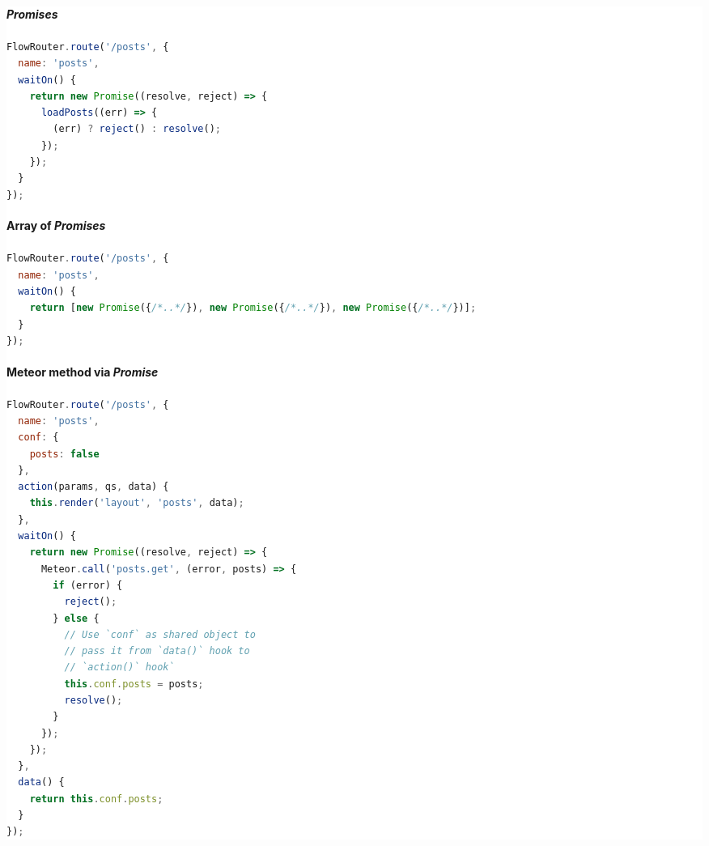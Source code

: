 
#### *Promises*
```js
FlowRouter.route('/posts', {
  name: 'posts',
  waitOn() {
    return new Promise((resolve, reject) => {
      loadPosts((err) => {
        (err) ? reject() : resolve();
      });
    });
  }
});
```

#### Array of *Promises*

```js
FlowRouter.route('/posts', {
  name: 'posts',
  waitOn() {
    return [new Promise({/*..*/}), new Promise({/*..*/}), new Promise({/*..*/})];
  }
});
```

#### Meteor method via *Promise*

```js
FlowRouter.route('/posts', {
  name: 'posts',
  conf: {
    posts: false
  },
  action(params, qs, data) {
    this.render('layout', 'posts', data);
  },
  waitOn() {
    return new Promise((resolve, reject) => {
      Meteor.call('posts.get', (error, posts) => {
        if (error) {
          reject();
        } else {
          // Use `conf` as shared object to
          // pass it from `data()` hook to
          // `action()` hook`
          this.conf.posts = posts;
          resolve();
        }
      });
    });
  },
  data() {
    return this.conf.posts;
  }
});
```
